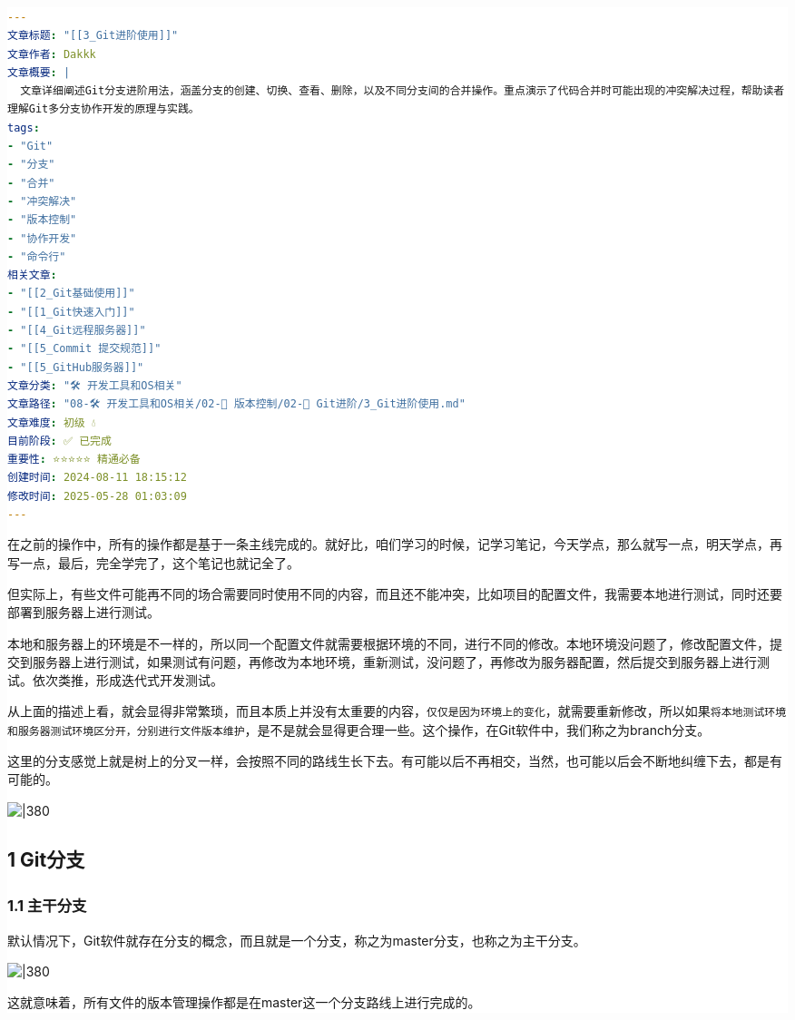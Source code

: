 ```yaml
---
文章标题: "[[3_Git进阶使用]]" 
文章作者: Dakkk
文章概要: |
  文章详细阐述Git分支进阶用法，涵盖分支的创建、切换、查看、删除，以及不同分支间的合并操作。重点演示了代码合并时可能出现的冲突解决过程，帮助读者理解Git多分支协作开发的原理与实践。
tags:
- "Git"
- "分支"
- "合并"
- "冲突解决"
- "版本控制"
- "协作开发"
- "命令行"
相关文章:
- "[[2_Git基础使用]]"
- "[[1_Git快速入门]]"
- "[[4_Git远程服务器]]"
- "[[5_Commit 提交规范]]"
- "[[5_GitHub服务器]]"
文章分类: "🛠️ 开发工具和OS相关"
文章路径: "08-🛠️ 开发工具和OS相关/02-🔧 版本控制/02-🚀 Git进阶/3_Git进阶使用.md"
文章难度: 初级 💧
目前阶段: ✅ 已完成
重要性: ⭐⭐⭐⭐⭐ 精通必备
创建时间: 2024-08-11 18:15:12
修改时间: 2025-05-28 01:03:09
---
```


在之前的操作中，所有的操作都是基于一条主线完成的。就好比，咱们学习的时候，记学习笔记，今天学点，那么就写一点，明天学点，再写一点，最后，完全学完了，这个笔记也就记全了。

但实际上，有些文件可能再不同的场合需要同时使用不同的内容，而且还不能冲突，比如项目的配置文件，我需要本地进行测试，同时还要部署到服务器上进行测试。

本地和服务器上的环境是不一样的，所以同一个配置文件就需要根据环境的不同，进行不同的修改。本地环境没问题了，修改配置文件，提交到服务器上进行测试，如果测试有问题，再修改为本地环境，重新测试，没问题了，再修改为服务器配置，然后提交到服务器上进行测试。依次类推，形成迭代式开发测试。

从上面的描述上看，就会显得非常繁琐，而且本质上并没有太重要的内容，`仅仅是因为环境上的变化`，就需要重新修改，所以如果`将本地测试环境和服务器测试环境区分开，分别进行文件版本维护`，是不是就会显得更合理一些。这个操作，在Git软件中，我们称之为branch分支。

这里的分支感觉上就是树上的分叉一样，会按照不同的路线生长下去。有可能以后不再相交，当然，也可能以后会不断地纠缠下去，都是有可能的。

![|380](https://my-obsidian-image.oss-cn-guangzhou.aliyuncs.com/2024/04/6336eca1c44d6fc3656a4216e310309a.png)
## 1 Git分支

### 1.1 主干分支

默认情况下，Git软件就存在分支的概念，而且就是一个分支，称之为master分支，也称之为主干分支。

![|380](https://my-obsidian-image.oss-cn-guangzhou.aliyuncs.com/2024/04/24f8fd2aaf489984bcb23cc26408f8f1.png)

这就意味着，所有文件的版本管理操作都是在master这一个分支路线上进行完成的。

